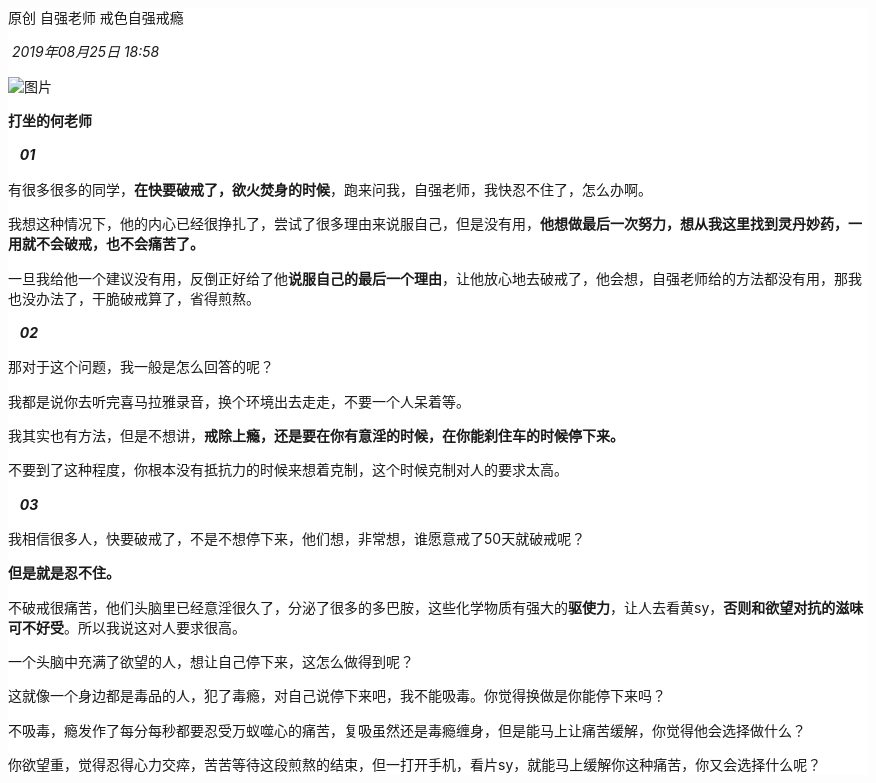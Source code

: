 # 

原创 自强老师 戒色自强戒瘾

 _2019年08月25日 18:58_

![图片](https://mmbiz.qpic.cn/mmbiz_png/jub3ia7NUj33ke5TU6Bq3JB5mic7WZspyEaBXWp66ibtfNDb5ZMpBkmG9h4Hic1veibcQnYrkd0DpxelsDQDdX4KLHg/640?wx_fmt=png&wxfrom=13&tp=wxpic)

**打坐的何老师**

   _**01**_     

  

有很多很多的同学，**在快要破戒了，欲火焚身的时候**，跑来问我，自强老师，我快忍不住了，怎么办啊。  

  

我想这种情况下，他的内心已经很挣扎了，尝试了很多理由来说服自己，但是没有用，**他想做最后一次努力，想从我这里找到灵丹妙药，一用就不会破戒，也不会痛苦了。**

  

一旦我给他一个建议没有用，反倒正好给了他**说服自己的最后一个理由**，让他放心地去破戒了，他会想，自强老师给的方法都没有用，那我也没办法了，干脆破戒算了，省得煎熬。

  

   _**02**_   

那对于这个问题，我一般是怎么回答的呢？  

  

我都是说你去听完喜马拉雅录音，换个环境出去走走，不要一个人呆着等。

  

我其实也有方法，但是不想讲，**戒除上瘾，还是要在你有意淫的时候，在你能刹住车的时候停下来。**

  

不要到了这种程度，你根本没有抵抗力的时候来想着克制，这个时候克制对人的要求太高。

  

   _**03**_   

  

我相信很多人，快要破戒了，不是不想停下来，他们想，非常想，谁愿意戒了50天就破戒呢？

  

**但是就是忍不住。**

  

不破戒很痛苦，他们头脑里已经意淫很久了，分泌了很多的多巴胺，这些化学物质有强大的**驱使力**，让人去看黄sy，**否则和欲望对抗的滋味可不好受**。所以我说这对人要求很高。  

  

一个头脑中充满了欲望的人，想让自己停下来，这怎么做得到呢？

  

这就像一个身边都是毒品的人，犯了毒瘾，对自己说停下来吧，我不能吸毒。你觉得换做是你能停下来吗？

  

不吸毒，瘾发作了每分每秒都要忍受万蚁噬心的痛苦，复吸虽然还是毒瘾缠身，但是能马上让痛苦缓解，你觉得他会选择做什么？  

  

你欲望重，觉得忍得心力交瘁，苦苦等待这段煎熬的结束，但一打开手机，看片sy，就能马上缓解你这种痛苦，你又会选择什么呢？  
